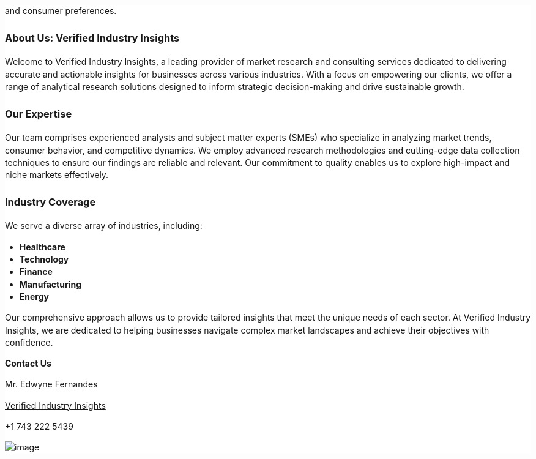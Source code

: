 and consumer preferences.</p><h3>About Us: Verified Industry Insights</h3><p>Welcome to Verified Industry Insights, a leading provider of market research and consulting services dedicated to delivering accurate and actionable insights for businesses across various industries. With a focus on empowering our clients, we offer a range of analytical research solutions designed to inform strategic decision-making and drive sustainable growth.</p><h3>Our Expertise</h3><p>Our team comprises experienced analysts and subject matter experts (SMEs) who specialize in analyzing market trends, consumer behavior, and competitive dynamics. We employ advanced research methodologies and cutting-edge data collection techniques to ensure our findings are reliable and relevant. Our commitment to quality enables us to explore high-impact and niche markets effectively.</p><h3>Industry Coverage</h3><p>We serve a diverse array of industries, including:</p><ul><li><strong>Healthcare</strong></li><li><strong>Technology</strong></li><li><strong>Finance</strong></li><li><strong>Manufacturing</strong></li><li><strong>Energy</strong></li></ul><p>Our comprehensive approach allows us to provide tailored insights that meet the unique needs of each sector. At Verified Industry Insights, we are dedicated to helping businesses navigate complex market landscapes and achieve their objectives with confidence.</p><p><strong>Contact Us</strong></p><p>Mr. Edwyne Fernandes</p><p><a href="https://www.verifiedindustryinsights.com/">Verified Industry Insights</a></p><p>+1 743 222 5439</p>
![image](https://github.com/user-attachments/assets/c01293d6-2fc3-4a86-af36-c0a3b6182943)

